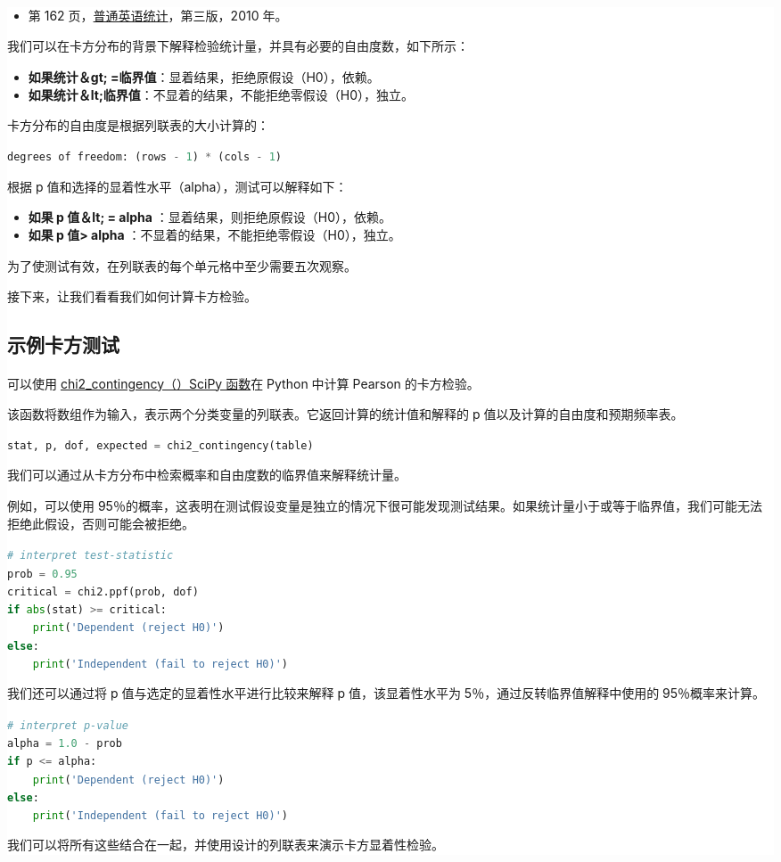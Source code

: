 - 第 162 页，[普通英语统计](http://amzn.to/2IFyS4P)，第三版，2010 年。

我们可以在卡方分布的背景下解释检验统计量，并具有必要的自由度数，如下所示：

*   **如果统计＆gt; =临界值**：显着结果，拒绝原假设（H0），依赖。
*   **如果统计＆lt;临界值**：不显着的结果，不能拒绝零假设（H0），独立。

卡方分布的自由度是根据列联表的大小计算的：

```py
degrees of freedom: (rows - 1) * (cols - 1)
```

根据 p 值和选择的显着性水平（alpha），测试可以解释如下：

*   **如果 p 值＆lt; = alpha** ：显着结果，则拒绝原假设（H0），依赖。
*   **如果 p 值&gt; alpha** ：不显着的结果，不能拒绝零假设（H0），独立。

为了使测试有效，在列联表的每个单元格中至少需要五次观察。

接下来，让我们看看我们如何计算卡方检验。

## 示例卡方测试

可以使用 [chi2_contingency（）SciPy 函数](https://docs.scipy.org/doc/scipy/reference/generated/scipy.stats.chi2_contingency.html)在 Python 中计算 Pearson 的卡方检验。

该函数将数组作为输入，表示两个分类变量的列联表。它返回计算的统计值和解释的 p 值以及计算的自由度和预期频率表。

```py
stat, p, dof, expected = chi2_contingency(table)
```

我们可以通过从卡方分布中检索概率和自由度数的临界值来解释统计量。

例如，可以使用 95％的概率，这表明在测试假设变量是独立的情况下很可能发现测试结果。如果统计量小于或等于临界值，我们可能无法拒绝此假设，否则可能会被拒绝。

```py
# interpret test-statistic
prob = 0.95
critical = chi2.ppf(prob, dof)
if abs(stat) >= critical:
	print('Dependent (reject H0)')
else:
	print('Independent (fail to reject H0)')
```

我们还可以通过将 p 值与选定的显着性水平进行比较来解释 p 值，该显着性水平为 5％，通过反转临界值解释中使用的 95％概率来计算。

```py
# interpret p-value
alpha = 1.0 - prob
if p <= alpha:
	print('Dependent (reject H0)')
else:
	print('Independent (fail to reject H0)')
```

我们可以将所有这些结合在一起，并使用设计的列联表来演示卡方显着性检验。
